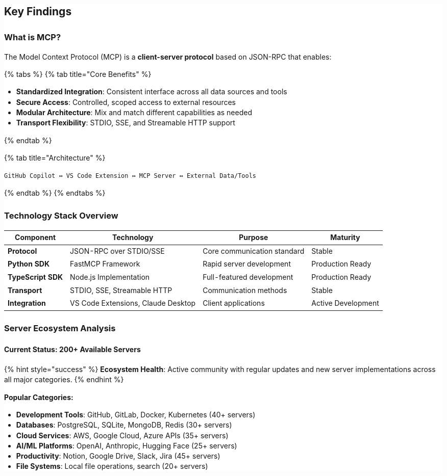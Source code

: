 ## Key Findings

### What is MCP?

The Model Context Protocol (MCP) is a **client-server protocol** based on JSON-RPC that enables:

{% tabs %}
{% tab title="Core Benefits" %}

- **Standardized Integration**: Consistent interface across all data sources and tools
- **Secure Access**: Controlled, scoped access to external resources  
- **Modular Architecture**: Mix and match different capabilities as needed
- **Transport Flexibility**: STDIO, SSE, and Streamable HTTP support

{% endtab %}

{% tab title="Architecture" %}

```text
GitHub Copilot ↔ VS Code Extension ↔ MCP Server ↔ External Data/Tools
```

{% endtab %}
{% endtabs %}

### Technology Stack Overview

| Component | Technology | Purpose | Maturity |
|-----------|------------|---------|----------|
| **Protocol** | JSON-RPC over STDIO/SSE | Core communication standard | Stable |
| **Python SDK** | FastMCP Framework | Rapid server development | Production Ready |
| **TypeScript SDK** | Node.js Implementation | Full-featured development | Production Ready |
| **Transport** | STDIO, SSE, Streamable HTTP | Communication methods | Stable |
| **Integration** | VS Code Extensions, Claude Desktop | Client applications | Active Development |

### Server Ecosystem Analysis

#### Current Status: 200+ Available Servers

{% hint style="success" %}
**Ecosystem Health**: Active community with regular updates and new server implementations across all major categories.
{% endhint %}

**Popular Categories:**

- **Development Tools**: GitHub, GitLab, Docker, Kubernetes (40+ servers)
- **Databases**: PostgreSQL, SQLite, MongoDB, Redis (30+ servers)
- **Cloud Services**: AWS, Google Cloud, Azure APIs (35+ servers)
- **AI/ML Platforms**: OpenAI, Anthropic, Hugging Face (25+ servers)
- **Productivity**: Notion, Google Drive, Slack, Jira (45+ servers)
- **File Systems**: Local file operations, search (20+ servers)
